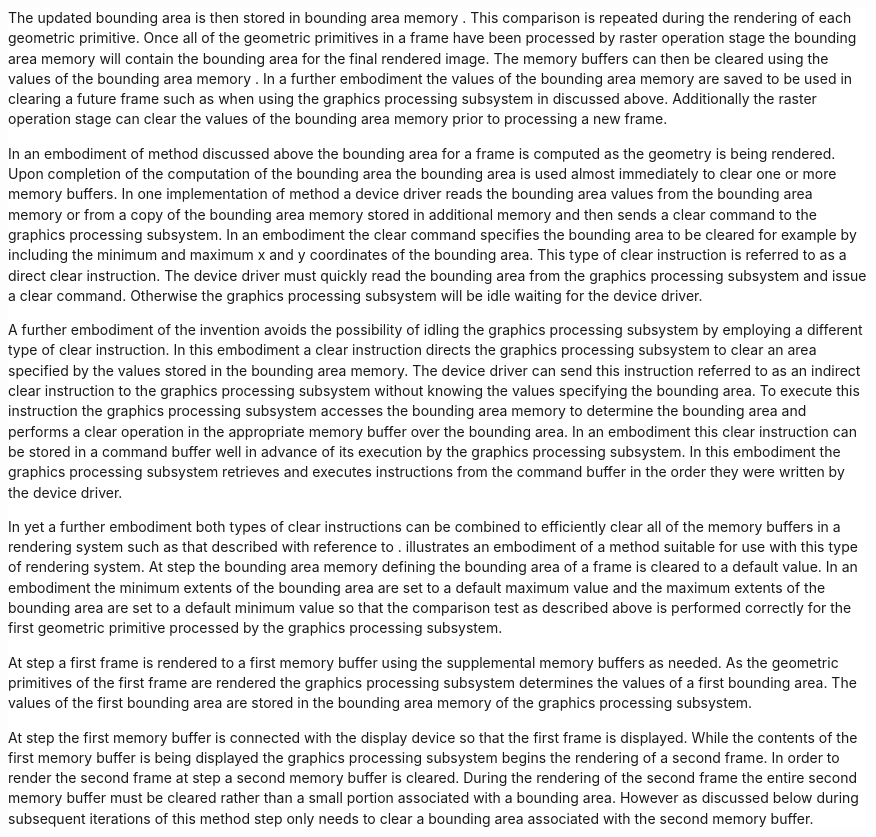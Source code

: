 The updated bounding area is then stored in bounding area memory . This comparison is repeated during the rendering of each geometric primitive. Once all of the geometric primitives in a frame have been processed by raster operation stage the bounding area memory will contain the bounding area for the final rendered image. The memory buffers can then be cleared using the values of the bounding area memory . In a further embodiment the values of the bounding area memory are saved to be used in clearing a future frame such as when using the graphics processing subsystem in discussed above. Additionally the raster operation stage can clear the values of the bounding area memory prior to processing a new frame.

In an embodiment of method discussed above the bounding area for a frame is computed as the geometry is being rendered. Upon completion of the computation of the bounding area the bounding area is used almost immediately to clear one or more memory buffers. In one implementation of method a device driver reads the bounding area values from the bounding area memory or from a copy of the bounding area memory stored in additional memory and then sends a clear command to the graphics processing subsystem. In an embodiment the clear command specifies the bounding area to be cleared for example by including the minimum and maximum x and y coordinates of the bounding area. This type of clear instruction is referred to as a direct clear instruction. The device driver must quickly read the bounding area from the graphics processing subsystem and issue a clear command. Otherwise the graphics processing subsystem will be idle waiting for the device driver.

A further embodiment of the invention avoids the possibility of idling the graphics processing subsystem by employing a different type of clear instruction. In this embodiment a clear instruction directs the graphics processing subsystem to clear an area specified by the values stored in the bounding area memory. The device driver can send this instruction referred to as an indirect clear instruction to the graphics processing subsystem without knowing the values specifying the bounding area. To execute this instruction the graphics processing subsystem accesses the bounding area memory to determine the bounding area and performs a clear operation in the appropriate memory buffer over the bounding area. In an embodiment this clear instruction can be stored in a command buffer well in advance of its execution by the graphics processing subsystem. In this embodiment the graphics processing subsystem retrieves and executes instructions from the command buffer in the order they were written by the device driver.

In yet a further embodiment both types of clear instructions can be combined to efficiently clear all of the memory buffers in a rendering system such as that described with reference to . illustrates an embodiment of a method suitable for use with this type of rendering system. At step the bounding area memory defining the bounding area of a frame is cleared to a default value. In an embodiment the minimum extents of the bounding area are set to a default maximum value and the maximum extents of the bounding area are set to a default minimum value so that the comparison test as described above is performed correctly for the first geometric primitive processed by the graphics processing subsystem.

At step a first frame is rendered to a first memory buffer using the supplemental memory buffers as needed. As the geometric primitives of the first frame are rendered the graphics processing subsystem determines the values of a first bounding area. The values of the first bounding area are stored in the bounding area memory of the graphics processing subsystem.

At step the first memory buffer is connected with the display device so that the first frame is displayed. While the contents of the first memory buffer is being displayed the graphics processing subsystem begins the rendering of a second frame. In order to render the second frame at step a second memory buffer is cleared. During the rendering of the second frame the entire second memory buffer must be cleared rather than a small portion associated with a bounding area. However as discussed below during subsequent iterations of this method step only needs to clear a bounding area associated with the second memory buffer.
